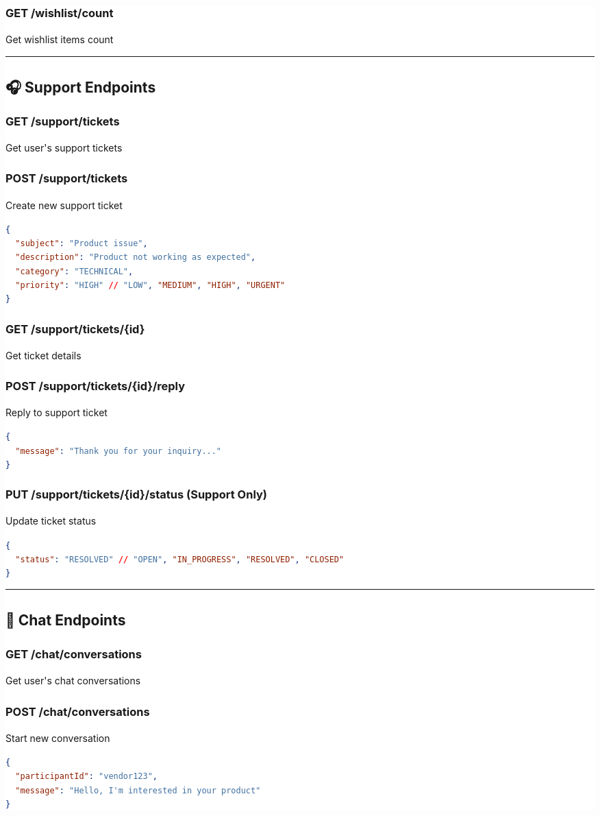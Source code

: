 ### GET /wishlist/count
Get wishlist items count

---

## 🎧 Support Endpoints

### GET /support/tickets
Get user's support tickets

### POST /support/tickets
Create new support ticket
```json
{
  "subject": "Product issue",
  "description": "Product not working as expected",
  "category": "TECHNICAL",
  "priority": "HIGH" // "LOW", "MEDIUM", "HIGH", "URGENT"
}
```

### GET /support/tickets/{id}
Get ticket details

### POST /support/tickets/{id}/reply
Reply to support ticket
```json
{
  "message": "Thank you for your inquiry..."
}
```

### PUT /support/tickets/{id}/status (Support Only)
Update ticket status
```json
{
  "status": "RESOLVED" // "OPEN", "IN_PROGRESS", "RESOLVED", "CLOSED"
}
```

---

## 💬 Chat Endpoints

### GET /chat/conversations
Get user's chat conversations

### POST /chat/conversations
Start new conversation
```json
{
  "participantId": "vendor123",
  "message": "Hello, I'm interested in your product"
}
```
